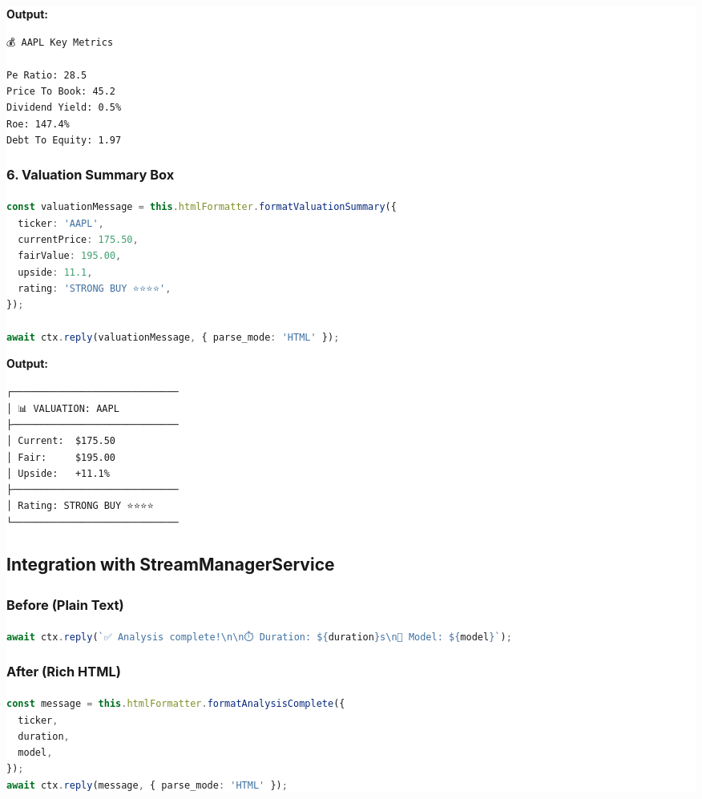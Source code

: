 ```typescript
```

**Output:**
```
💰 AAPL Key Metrics

Pe Ratio: 28.5
Price To Book: 45.2
Dividend Yield: 0.5%
Roe: 147.4%
Debt To Equity: 1.97
```

### 6. Valuation Summary Box

```typescript
const valuationMessage = this.htmlFormatter.formatValuationSummary({
  ticker: 'AAPL',
  currentPrice: 175.50,
  fairValue: 195.00,
  upside: 11.1,
  rating: 'STRONG BUY ⭐⭐⭐⭐',
});

await ctx.reply(valuationMessage, { parse_mode: 'HTML' });
```

**Output:**
```
┌─────────────────────────────
│ 📊 VALUATION: AAPL
├─────────────────────────────
│ Current:  $175.50
│ Fair:     $195.00
│ Upside:   +11.1%
├─────────────────────────────
│ Rating: STRONG BUY ⭐⭐⭐⭐
└─────────────────────────────
```

## Integration with StreamManagerService

### Before (Plain Text)
```typescript
await ctx.reply(`✅ Analysis complete!\n\n⏱️ Duration: ${duration}s\n🤖 Model: ${model}`);
```

### After (Rich HTML)
```typescript
const message = this.htmlFormatter.formatAnalysisComplete({
  ticker,
  duration,
  model,
});
await ctx.reply(message, { parse_mode: 'HTML' });
```
